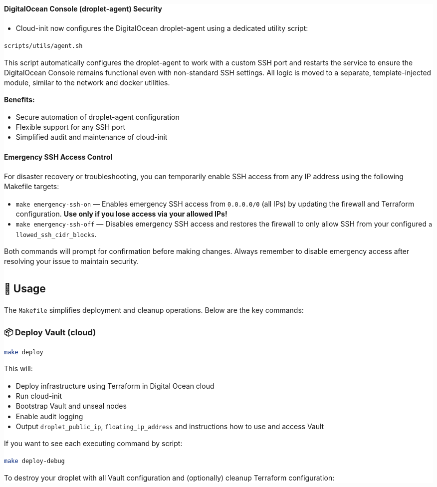 #### DigitalOcean Console (droplet-agent) Security

- Cloud-init now configures the DigitalOcean droplet-agent using a dedicated utility script:

```bash
scripts/utils/agent.sh
```

This script automatically configures the droplet-agent to work with a custom SSH port and restarts the service to ensure the DigitalOcean Console remains functional even with non-standard SSH settings. All logic is moved to a separate, template-injected module, similar to the network and docker utilities.

**Benefits:**
- Secure automation of droplet-agent configuration
- Flexible support for any SSH port
- Simplified audit and maintenance of cloud-init

#### Emergency SSH Access Control

For disaster recovery or troubleshooting, you can temporarily enable SSH access from any IP address using the following Makefile targets:

- `make emergency-ssh-on` — Enables emergency SSH access from `0.0.0.0/0` (all IPs) by updating the firewall and Terraform configuration. **Use only if you lose access via your allowed IPs!**
- `make emergency-ssh-off` — Disables emergency SSH access and restores the firewall to only allow SSH from your configured `allowed_ssh_cidr_blocks`.

Both commands will prompt for confirmation before making changes. Always remember to disable emergency access after resolving your issue to maintain security.

## 🚀 Usage

The `Makefile` simplifies deployment and cleanup operations. Below are the key commands:

### 📦 Deploy Vault (cloud)

```bash
make deploy
```

This will:

- Deploy infrastructure using Terraform in Digital Ocean cloud
- Run cloud-init
- Bootstrap Vault and unseal nodes
- Enable audit logging
- Output `droplet_public_ip`, `floating_ip_address` and instructions how to use and access Vault

If you want to see each executing command by script:
```bash
make deploy-debug
```

To destroy your droplet with all Vault configuration and (optionally) cleanup Terraform configuration:
